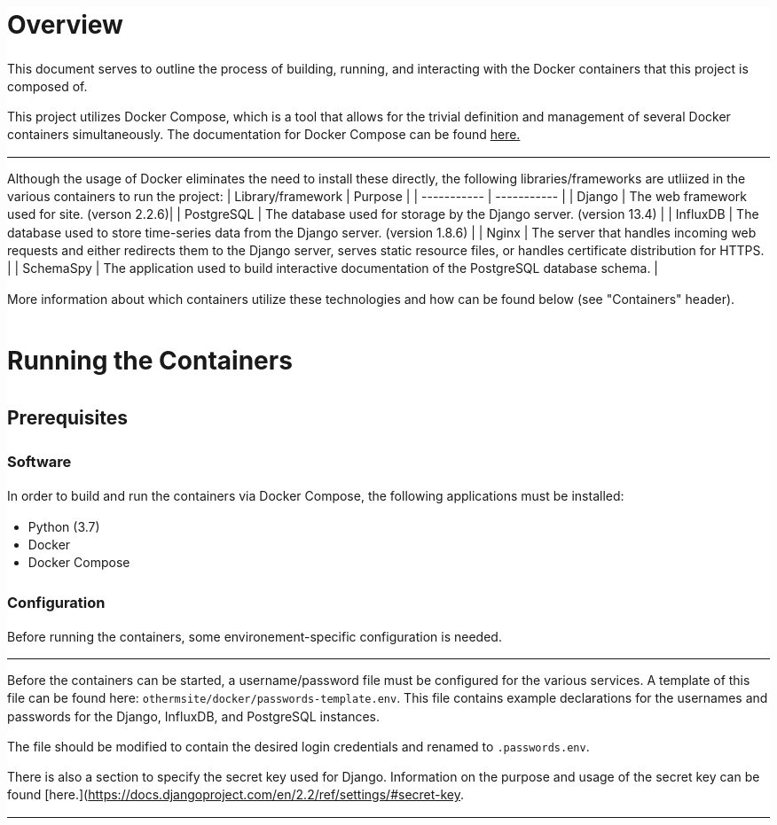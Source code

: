 # Overview
This document serves to outline the process of building, running, and interacting with the Docker containers that this project is composed of.

This project utilizes Docker Compose, which is a tool that allows for the trivial definition and management of several Docker containers simultaneously. The documentation for Docker Compose can be found [here.](https://docs.docker.com/compose/)

---

Although the usage of Docker eliminates the need to install these directly, the following libraries/frameworks are utliized in the various containers to run the project:
| Library/framework | Purpose |
| ----------- | ----------- |
| Django | The web framework used for site. (verson 2.2.6)|
| PostgreSQL | The database used for storage by the Django server. (version 13.4) |
| InfluxDB | The database used to store time-series data from the Django server. (version 1.8.6) |
| Nginx | The server that handles incoming web requests and either redirects them to the Django server, serves static resource files, or handles certificate distribution for HTTPS. |
| SchemaSpy | The application used to build interactive documentation of the PostgreSQL database schema. |

More information about which containers utilize these technologies and how can be found below (see "Containers" header).

# Running the Containers

## Prerequisites 
### Software
In order to build and run the containers via Docker Compose, the following applications must be installed:
 - Python (3.7)
 - Docker
 - Docker Compose

### Configuration
Before running the containers, some environement-specific configuration is needed.

---

Before the containers can be started, a username/password file must be configured for the various services. A template of this file can be found here: `othermsite/docker/passwords-template.env`. This file contains example declarations for the usernames and passwords for the Django, InfluxDB, and PostgreSQL instances.

The file should be modified to contain the desired login credentials and renamed to `.passwords.env`.

There is also a section to specify the secret key used for Django. Information on the purpose and usage of the secret key can be found [here.](https://docs.djangoproject.com/en/2.2/ref/settings/#secret-key.

---